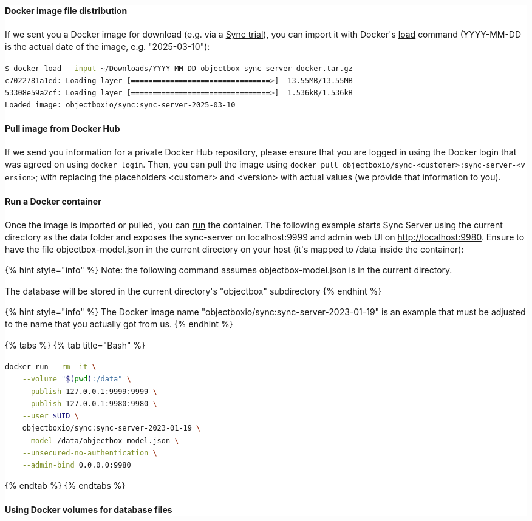 #### Docker image file distribution

If we sent you a Docker image for download (e.g. via a [Sync trial](https://objectbox.io/sync/)), you can import it with Docker's [load](https://docs.docker.com/engine/reference/commandline/load/) command (YYYY-MM-DD is the actual date of the image, e.g. "2025-03-10"):

```bash
$ docker load --input ~/Downloads/YYYY-MM-DD-objectbox-sync-server-docker.tar.gz
c7022781a1ed: Loading layer [================================>]  13.55MB/13.55MB
53308e59a2cf: Loading layer [================================>]  1.536kB/1.536kB
Loaded image: objectboxio/sync:sync-server-2025-03-10
```

#### Pull image from Docker Hub

If we send you information for a private Docker Hub repository, please ensure that you are logged in using the Docker login that was agreed on using `docker login`. Then, you can pull the image using `docker pull objectboxio/sync-<customer>:sync-server-<version>`; with replacing the placeholders \<customer> and \<version> with actual values (we provide that information to you).

#### Run a Docker container

Once the image is imported or pulled, you can [run](https://docs.docker.com/engine/reference/commandline/run/) the container. The following example starts Sync Server using the current directory as the data folder and exposes the sync-server on localhost:9999 and admin web UI on [http://localhost:9980](http://localhost:9980). Ensure to have the file objectbox-model.json in the current directory on your host (it's mapped to /data inside the container):

{% hint style="info" %}
Note: the following command assumes objectbox-model.json is in the current directory.

The database will be stored in the current directory's "objectbox" subdirectory
{% endhint %}

{% hint style="info" %}
The Docker image name "objectboxio/sync:sync-server-2023-01-19" is an example that must be adjusted to the name that you actually got from us.
{% endhint %}

{% tabs %}
{% tab title="Bash" %}
```bash
docker run --rm -it \
    --volume "$(pwd):/data" \
    --publish 127.0.0.1:9999:9999 \
    --publish 127.0.0.1:9980:9980 \
    --user $UID \
    objectboxio/sync:sync-server-2023-01-19 \
    --model /data/objectbox-model.json \
    --unsecured-no-authentication \
    --admin-bind 0.0.0.0:9980
```
{% endtab %}
{% endtabs %}

#### Using Docker volumes for database files
